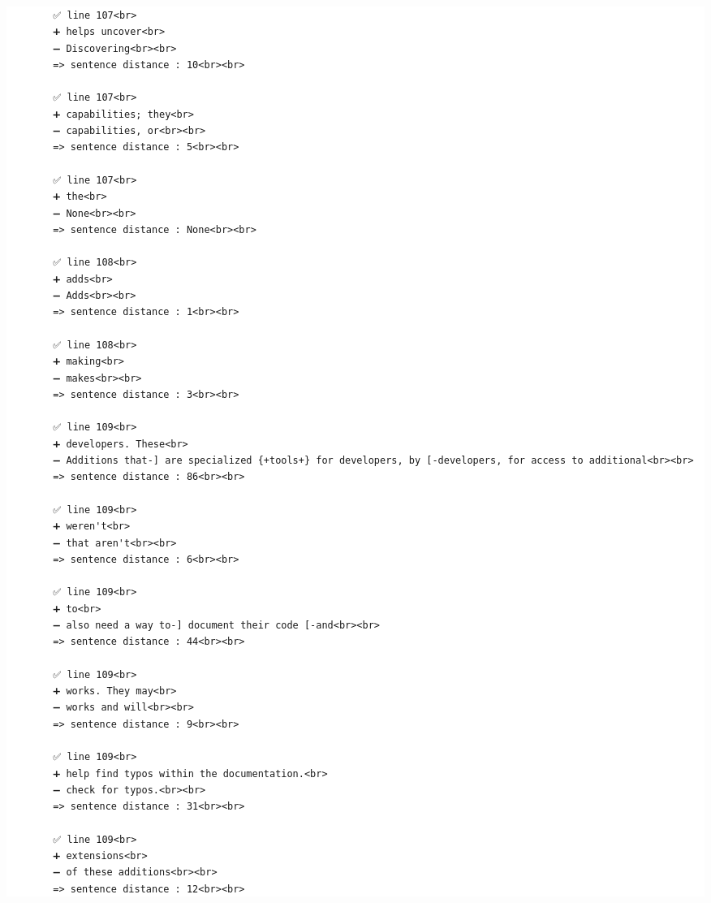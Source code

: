 			✅ line 107<br>
			➕ helps uncover<br>
			➖ Discovering<br><br>
			=> sentence distance : 10<br><br>
	
			✅ line 107<br>
			➕ capabilities; they<br>
			➖ capabilities, or<br><br>
			=> sentence distance : 5<br><br>
	
			✅ line 107<br>
			➕ the<br>
			➖ None<br><br>
			=> sentence distance : None<br><br>
	
			✅ line 108<br>
			➕ adds<br>
			➖ Adds<br><br>
			=> sentence distance : 1<br><br>
	
			✅ line 108<br>
			➕ making<br>
			➖ makes<br><br>
			=> sentence distance : 3<br><br>
	
			✅ line 109<br>
			➕ developers. These<br>
			➖ Additions that-] are specialized {+tools+} for developers, by [-developers, for access to additional<br><br>
			=> sentence distance : 86<br><br>
	
			✅ line 109<br>
			➕ weren't<br>
			➖ that aren't<br><br>
			=> sentence distance : 6<br><br>
	
			✅ line 109<br>
			➕ to<br>
			➖ also need a way to-] document their code [-and<br><br>
			=> sentence distance : 44<br><br>
	
			✅ line 109<br>
			➕ works. They may<br>
			➖ works and will<br><br>
			=> sentence distance : 9<br><br>
	
			✅ line 109<br>
			➕ help find typos within the documentation.<br>
			➖ check for typos.<br><br>
			=> sentence distance : 31<br><br>
	
			✅ line 109<br>
			➕ extensions<br>
			➖ of these additions<br><br>
			=> sentence distance : 12<br><br>
	